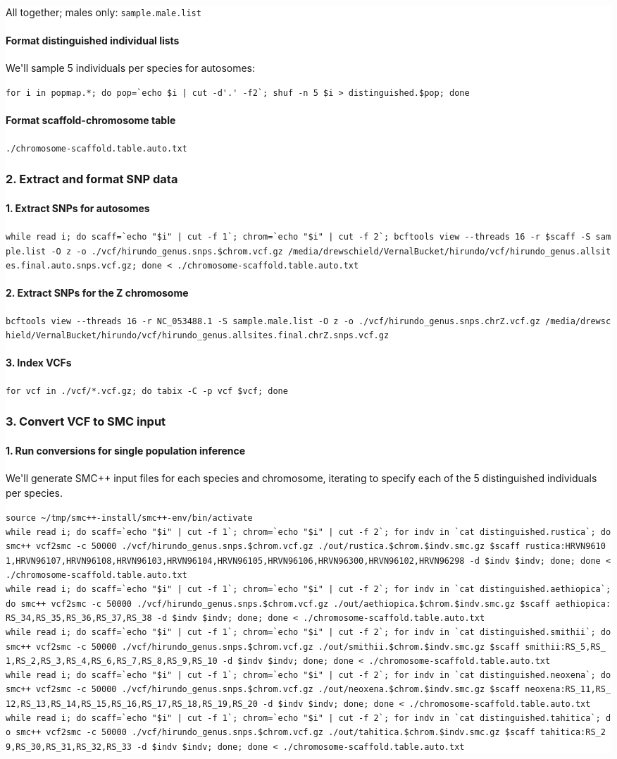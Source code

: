 All together; males only: `sample.male.list`

#### Format distinguished individual lists

We'll sample 5 individuals per species for autosomes:

```
for i in popmap.*; do pop=`echo $i | cut -d'.' -f2`; shuf -n 5 $i > distinguished.$pop; done
```

#### Format scaffold-chromosome table

`./chromosome-scaffold.table.auto.txt`

### 2. Extract and format SNP data

#### 1. Extract SNPs for autosomes

```
while read i; do scaff=`echo "$i" | cut -f 1`; chrom=`echo "$i" | cut -f 2`; bcftools view --threads 16 -r $scaff -S sample.list -O z -o ./vcf/hirundo_genus.snps.$chrom.vcf.gz /media/drewschield/VernalBucket/hirundo/vcf/hirundo_genus.allsites.final.auto.snps.vcf.gz; done < ./chromosome-scaffold.table.auto.txt
```

#### 2. Extract SNPs for the Z chromosome

```
bcftools view --threads 16 -r NC_053488.1 -S sample.male.list -O z -o ./vcf/hirundo_genus.snps.chrZ.vcf.gz /media/drewschield/VernalBucket/hirundo/vcf/hirundo_genus.allsites.final.chrZ.snps.vcf.gz
```

#### 3. Index VCFs

```
for vcf in ./vcf/*.vcf.gz; do tabix -C -p vcf $vcf; done
```

### 3. Convert VCF to SMC input

#### 1. Run conversions for single population inference

We'll generate SMC++ input files for each species and chromosome, iterating to specify each of the 5 distinguished individuals per species.

```
source ~/tmp/smc++-install/smc++-env/bin/activate
while read i; do scaff=`echo "$i" | cut -f 1`; chrom=`echo "$i" | cut -f 2`; for indv in `cat distinguished.rustica`; do smc++ vcf2smc -c 50000 ./vcf/hirundo_genus.snps.$chrom.vcf.gz ./out/rustica.$chrom.$indv.smc.gz $scaff rustica:HRVN96101,HRVN96107,HRVN96108,HRVN96103,HRVN96104,HRVN96105,HRVN96106,HRVN96300,HRVN96102,HRVN96298 -d $indv $indv; done; done < ./chromosome-scaffold.table.auto.txt
while read i; do scaff=`echo "$i" | cut -f 1`; chrom=`echo "$i" | cut -f 2`; for indv in `cat distinguished.aethiopica`; do smc++ vcf2smc -c 50000 ./vcf/hirundo_genus.snps.$chrom.vcf.gz ./out/aethiopica.$chrom.$indv.smc.gz $scaff aethiopica:RS_34,RS_35,RS_36,RS_37,RS_38 -d $indv $indv; done; done < ./chromosome-scaffold.table.auto.txt
while read i; do scaff=`echo "$i" | cut -f 1`; chrom=`echo "$i" | cut -f 2`; for indv in `cat distinguished.smithii`; do smc++ vcf2smc -c 50000 ./vcf/hirundo_genus.snps.$chrom.vcf.gz ./out/smithii.$chrom.$indv.smc.gz $scaff smithii:RS_5,RS_1,RS_2,RS_3,RS_4,RS_6,RS_7,RS_8,RS_9,RS_10 -d $indv $indv; done; done < ./chromosome-scaffold.table.auto.txt
while read i; do scaff=`echo "$i" | cut -f 1`; chrom=`echo "$i" | cut -f 2`; for indv in `cat distinguished.neoxena`; do smc++ vcf2smc -c 50000 ./vcf/hirundo_genus.snps.$chrom.vcf.gz ./out/neoxena.$chrom.$indv.smc.gz $scaff neoxena:RS_11,RS_12,RS_13,RS_14,RS_15,RS_16,RS_17,RS_18,RS_19,RS_20 -d $indv $indv; done; done < ./chromosome-scaffold.table.auto.txt
while read i; do scaff=`echo "$i" | cut -f 1`; chrom=`echo "$i" | cut -f 2`; for indv in `cat distinguished.tahitica`; do smc++ vcf2smc -c 50000 ./vcf/hirundo_genus.snps.$chrom.vcf.gz ./out/tahitica.$chrom.$indv.smc.gz $scaff tahitica:RS_29,RS_30,RS_31,RS_32,RS_33 -d $indv $indv; done; done < ./chromosome-scaffold.table.auto.txt
```